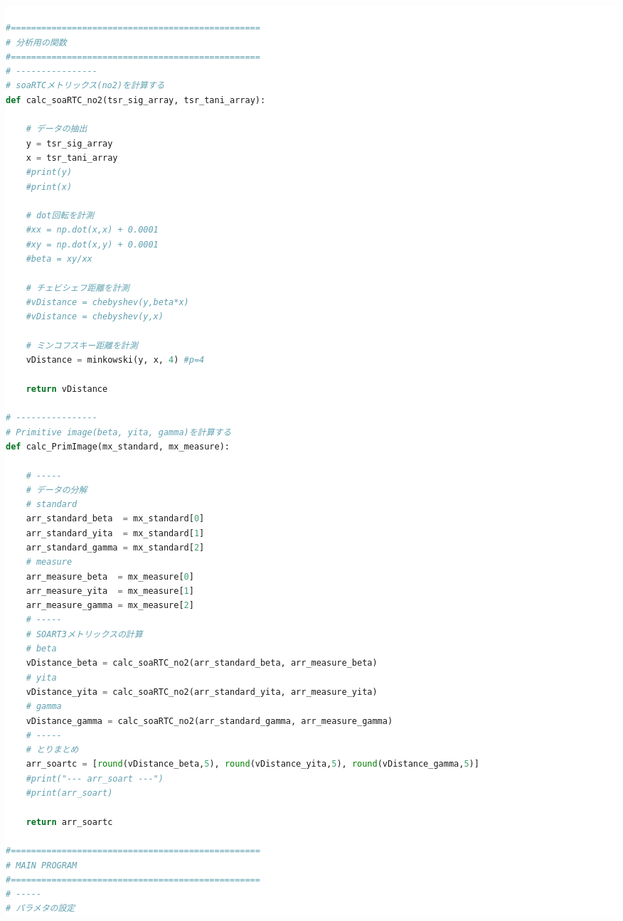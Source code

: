 ```python

#=================================================
# 分析用の関数
#=================================================
# ----------------
# soaRTCメトリックス(no2)を計算する
def calc_soaRTC_no2(tsr_sig_array, tsr_tani_array): 

    # データの抽出
    y = tsr_sig_array
    x = tsr_tani_array
    #print(y)
    #print(x)

    # dot回転を計測
    #xx = np.dot(x,x) + 0.0001
    #xy = np.dot(x,y) + 0.0001
    #beta = xy/xx

    # チェビシェフ距離を計測
    #vDistance = chebyshev(y,beta*x)
    #vDistance = chebyshev(y,x)
 
    # ミンコフスキー距離を計測
    vDistance = minkowski(y, x, 4) #p=4 
 
    return vDistance

# ---------------- 
# Primitive image(beta, yita, gamma)を計算する
def calc_PrimImage(mx_standard, mx_measure): 

    # -----
    # データの分解
    # standard
    arr_standard_beta  = mx_standard[0]
    arr_standard_yita  = mx_standard[1]
    arr_standard_gamma = mx_standard[2]
    # measure
    arr_measure_beta  = mx_measure[0]
    arr_measure_yita  = mx_measure[1]
    arr_measure_gamma = mx_measure[2]
    # -----
    # SOART3メトリックスの計算
    # beta
    vDistance_beta = calc_soaRTC_no2(arr_standard_beta, arr_measure_beta)             
    # yita
    vDistance_yita = calc_soaRTC_no2(arr_standard_yita, arr_measure_yita)  
    # gamma
    vDistance_gamma = calc_soaRTC_no2(arr_standard_gamma, arr_measure_gamma)  
    # -----
    # とりまとめ
    arr_soartc = [round(vDistance_beta,5), round(vDistance_yita,5), round(vDistance_gamma,5)]
    #print("--- arr_soart ---")
    #print(arr_soart)

    return arr_soartc

#=================================================
# MAIN PROGRAM
#=================================================
# -----
# パラメタの設定
```